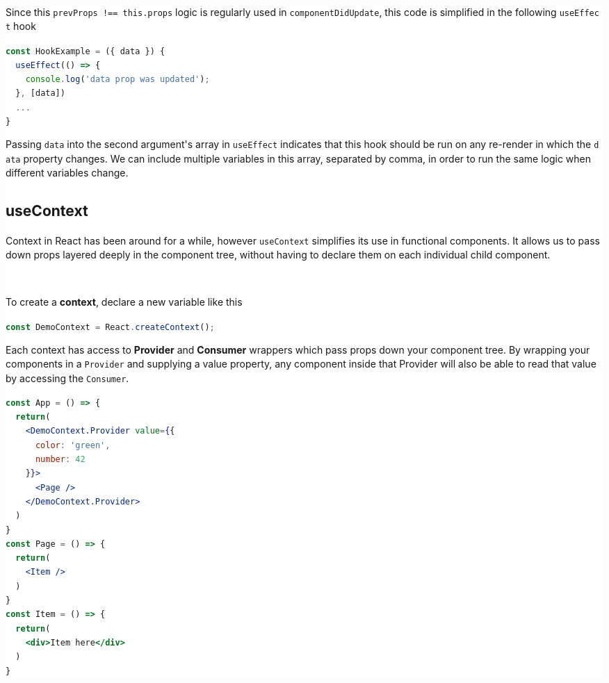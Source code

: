 Since this `prevProps !== this.props` logic is regularly used in `componentDidUpdate`, this code is simplified in the following `useEffect` hook

```javascript
const HookExample = ({ data }) {
  useEffect(() => {
    console.log('data prop was updated');
  }, [data])
  ...
}
```

Passing `data` into the second argument's array in `useEffect` indicates that this hook should be run on any re-render in which the `data` property changes. We can include multiple variables in this array, separated by comma, in order to run the same logic when different variables change.

## useContext

Context in React has been around for a while, however `useContext` simplifies its use in functional components. It allows us to pass down props layered deeply in the component tree, without having to declare them on each individual child component.

&nbsp;

To create a **context**, declare a new variable like this

```jsx
const DemoContext = React.createContext();
```

Each context has access to  **Provider** and **Consumer** wrappers which pass props down your component tree. By wrapping your components in a `Provider` and supplying a value property, any component inside that Provider will also be able to read that value by accessing the `Consumer`.

```jsx
const App = () => {
  return(
    <DemoContext.Provider value={{
      color: 'green',
      number: 42
    }}>
      <Page />
    </DemoContext.Provider>
  )
}
const Page = () => {
  return(
    <Item />
  )
}
const Item = () => {
  return(
    <div>Item here</div>
  )
}
```
